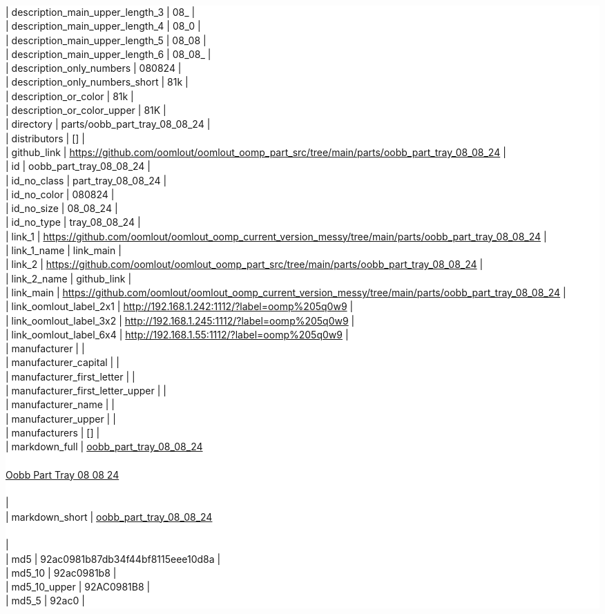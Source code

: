 | description_main_upper_length_3 | 08_ |  
| description_main_upper_length_4 | 08_0 |  
| description_main_upper_length_5 | 08_08 |  
| description_main_upper_length_6 | 08_08_ |  
| description_only_numbers | 080824 |  
| description_only_numbers_short | 81k |  
| description_or_color | 81k |  
| description_or_color_upper | 81K |  
| directory | parts/oobb_part_tray_08_08_24 |  
| distributors | [] |  
| github_link | https://github.com/oomlout/oomlout_oomp_part_src/tree/main/parts/oobb_part_tray_08_08_24 |  
| id | oobb_part_tray_08_08_24 |  
| id_no_class | part_tray_08_08_24 |  
| id_no_color | 080824 |  
| id_no_size | 08_08_24 |  
| id_no_type | tray_08_08_24 |  
| link_1 | https://github.com/oomlout/oomlout_oomp_current_version_messy/tree/main/parts/oobb_part_tray_08_08_24 |  
| link_1_name | link_main |  
| link_2 | https://github.com/oomlout/oomlout_oomp_part_src/tree/main/parts/oobb_part_tray_08_08_24 |  
| link_2_name | github_link |  
| link_main | https://github.com/oomlout/oomlout_oomp_current_version_messy/tree/main/parts/oobb_part_tray_08_08_24 |  
| link_oomlout_label_2x1 | http://192.168.1.242:1112/?label=oomp%205q0w9 |  
| link_oomlout_label_3x2 | http://192.168.1.245:1112/?label=oomp%205q0w9 |  
| link_oomlout_label_6x4 | http://192.168.1.55:1112/?label=oomp%205q0w9 |  
| manufacturer |  |  
| manufacturer_capital |  |  
| manufacturer_first_letter |  |  
| manufacturer_first_letter_upper |  |  
| manufacturer_name |  |  
| manufacturer_upper |  |  
| manufacturers | [] |  
| markdown_full | [oobb_part_tray_08_08_24](https://github.com/oomlout/oomlout_oomp_current_version_messy/tree/main/parts/oobb_part_tray_08_08_24)<br>[](https://github.com/oomlout/oomlout_oomp_current_version_messy/tree/main/parts/oobb_part_tray_08_08_24)<br>[Oobb Part Tray 08 08 24](https://github.com/oomlout/oomlout_oomp_current_version_messy/tree/main/parts/oobb_part_tray_08_08_24)<br><br> |  
| markdown_short | [oobb_part_tray_08_08_24](https://github.com/oomlout/oomlout_oomp_current_version_messy/tree/main/parts/oobb_part_tray_08_08_24)<br><br> |  
| md5 | 92ac0981b87db34f44bf8115eee10d8a |  
| md5_10 | 92ac0981b8 |  
| md5_10_upper | 92AC0981B8 |  
| md5_5 | 92ac0 |  
